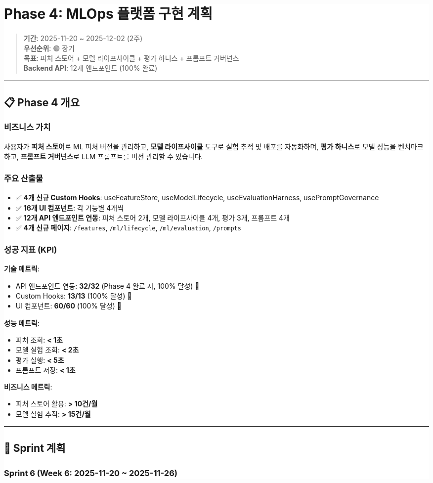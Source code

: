 # Phase 4: MLOps 플랫폼 구현 계획

> **기간**: 2025-11-20 ~ 2025-12-02 (2주)  
> **우선순위**: 🟢 장기  
> **목표**: 피처 스토어 + 모델 라이프사이클 + 평가 하니스 + 프롬프트 거버넌스  
> **Backend API**: 12개 엔드포인트 (100% 완료)

---

## 📋 Phase 4 개요

### 비즈니스 가치

사용자가 **피처 스토어**로 ML 피처 버전을 관리하고, **모델 라이프사이클** 도구로
실험 추적 및 배포를 자동화하며, **평가 하니스**로 모델 성능을 벤치마크하고,
**프롬프트 거버넌스**로 LLM 프롬프트를 버전 관리할 수 있습니다.

### 주요 산출물

- ✅ **4개 신규 Custom Hooks**: useFeatureStore, useModelLifecycle,
  useEvaluationHarness, usePromptGovernance
- ✅ **16개 UI 컴포넌트**: 각 기능별 4개씩
- ✅ **12개 API 엔드포인트 연동**: 피처 스토어 2개, 모델 라이프사이클 4개, 평가
  3개, 프롬프트 4개
- ✅ **4개 신규 페이지**: `/features`, `/ml/lifecycle`, `/ml/evaluation`,
  `/prompts`

### 성공 지표 (KPI)

**기술 메트릭**:

- API 엔드포인트 연동: **32/32** (Phase 4 완료 시, 100% 달성) 🎉
- Custom Hooks: **13/13** (100% 달성) 🎉
- UI 컴포넌트: **60/60** (100% 달성) 🎉

**성능 메트릭**:

- 피처 조회: **< 1초**
- 모델 실험 조회: **< 2초**
- 평가 실행: **< 5초**
- 프롬프트 저장: **< 1초**

**비즈니스 메트릭**:

- 피처 스토어 활용: **> 10건/월**
- 모델 실험 추적: **> 15건/월**

---

## 📅 Sprint 계획

### Sprint 6 (Week 6: 2025-11-20 ~ 2025-11-26)

